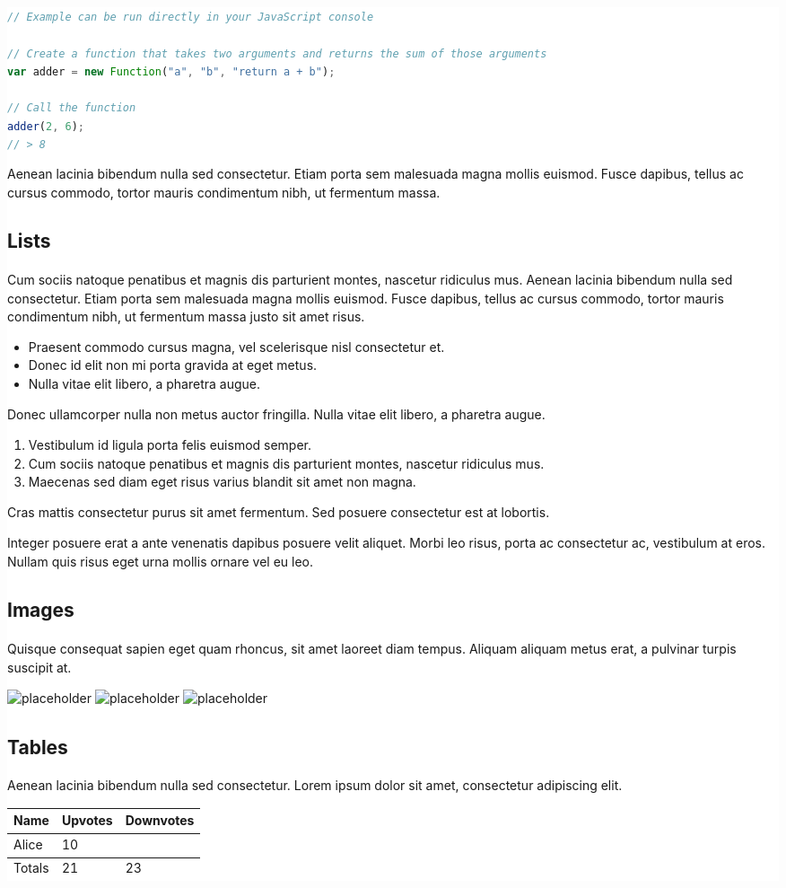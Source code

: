 ```js
// Example can be run directly in your JavaScript console

// Create a function that takes two arguments and returns the sum of those arguments
var adder = new Function("a", "b", "return a + b");

// Call the function
adder(2, 6);
// > 8
```

Aenean lacinia bibendum nulla sed consectetur. Etiam porta sem malesuada magna mollis euismod. Fusce dapibus, tellus ac cursus commodo, tortor mauris condimentum nibh, ut fermentum massa.

## Lists

Cum sociis natoque penatibus et magnis dis parturient montes, nascetur ridiculus mus. Aenean lacinia bibendum nulla sed consectetur. Etiam porta sem malesuada magna mollis euismod. Fusce dapibus, tellus ac cursus commodo, tortor mauris condimentum nibh, ut fermentum massa justo sit amet risus.

* Praesent commodo cursus magna, vel scelerisque nisl consectetur et.
* Donec id elit non mi porta gravida at eget metus.
* Nulla vitae elit libero, a pharetra augue.

Donec ullamcorper nulla non metus auctor fringilla. Nulla vitae elit libero, a pharetra augue.

1. Vestibulum id ligula porta felis euismod semper.
2. Cum sociis natoque penatibus et magnis dis parturient montes, nascetur ridiculus mus.
3. Maecenas sed diam eget risus varius blandit sit amet non magna.

Cras mattis consectetur purus sit amet fermentum. Sed posuere consectetur est at lobortis.

Integer posuere erat a ante venenatis dapibus posuere velit aliquet. Morbi leo risus, porta ac consectetur ac, vestibulum at eros. Nullam quis risus eget urna mollis ornare vel eu leo.

## Images

Quisque consequat sapien eget quam rhoncus, sit amet laoreet diam tempus. Aliquam aliquam metus erat, a pulvinar turpis suscipit at.

![placeholder](https://placehold.it/800x400 "Large example image") ![placeholder](https://placehold.it/400x200 "Medium example image") ![placeholder](https://placehold.it/200x200 "Small example image")

## Tables

Aenean lacinia bibendum nulla sed consectetur. Lorem ipsum dolor sit amet, consectetur adipiscing elit.

<table>
  <thead>
    <tr>
      <th>Name</th>
      <th>Upvotes</th>
      <th>Downvotes</th>
    </tr>
  </thead>
  <tfoot>
    <tr>
      <td>Totals</td>
      <td>21</td>
      <td>23</td>
    </tr>
  </tfoot>
  <tbody>
    <tr>
      <td>Alice</td>
      <td>10</td>